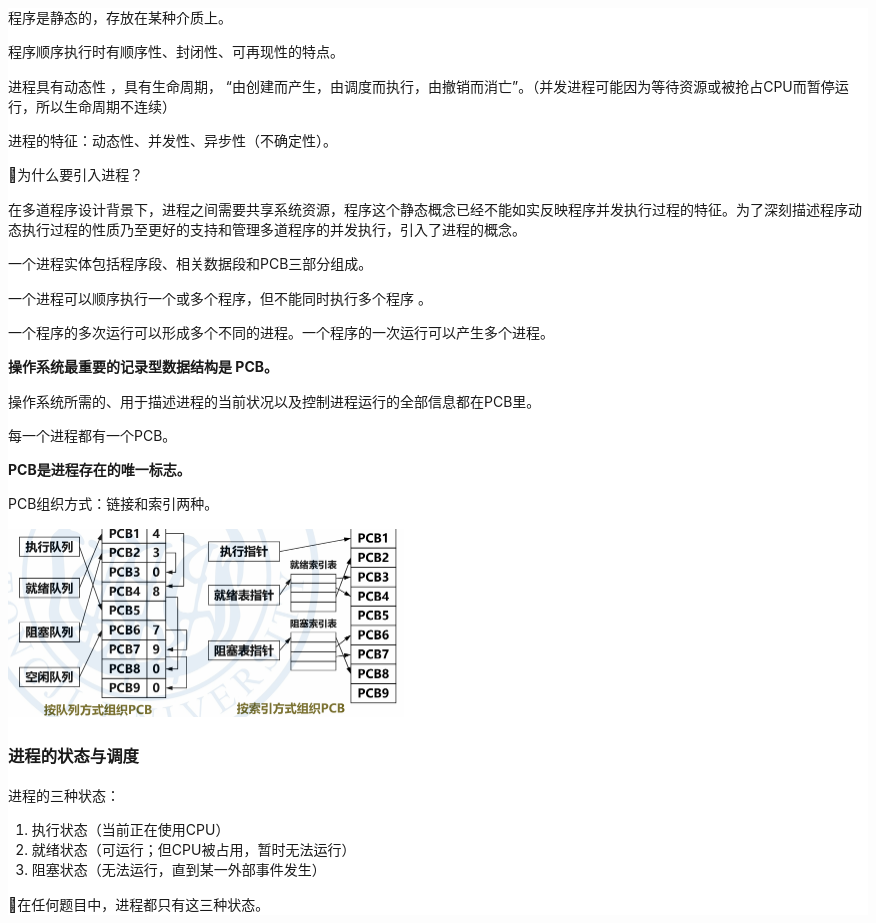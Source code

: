 程序是静态的，存放在某种介质上。

程序顺序执行时有顺序性、封闭性、可再现性的特点。

进程具有动态性 ，具有生命周期， “由创建而产生，由调度而执行，由撤销而消亡”。（并发进程可能因为等待资源或被抢占CPU而暂停运行，所以生命周期不连续）

进程的特征：动态性、并发性、异步性（不确定性）。

:star2:为什么要引入进程？

在多道程序设计背景下，进程之间需要共享系统资源，程序这个静态概念已经不能如实反映程序并发执行过程的特征。为了深刻描述程序动态执行过程的性质乃至更好的支持和管理多道程序的并发执行，引入了进程的概念。

一个进程实体包括程序段、相关数据段和PCB三部分组成。

一个进程可以顺序执行一个或多个程序，但不能同时执行多个程序 。

一个程序的多次运行可以形成多个不同的进程。一个程序的一次运行可以产生多个进程。

**操作系统最重要的记录型数据结构是 PCB。**

操作系统所需的、用于描述进程的当前状况以及控制进程运行的全部信息都在PCB里。

每一个进程都有一个PCB。

**PCB是进程存在的唯一标志。**

PCB组织方式：链接和索引两种。

<img src=".\assets\image-20241026162945708.png" alt="image-20241026162945708" style="zoom:50%;" />

### 进程的状态与调度

进程的三种状态：

1. 执行状态（当前正在使用CPU）
2. 就绪状态（可运行；但CPU被占用，暂时无法运行）
3. 阻塞状态（无法运行，直到某一外部事件发生）

:star2:在任何题目中，进程都只有这三种状态。

